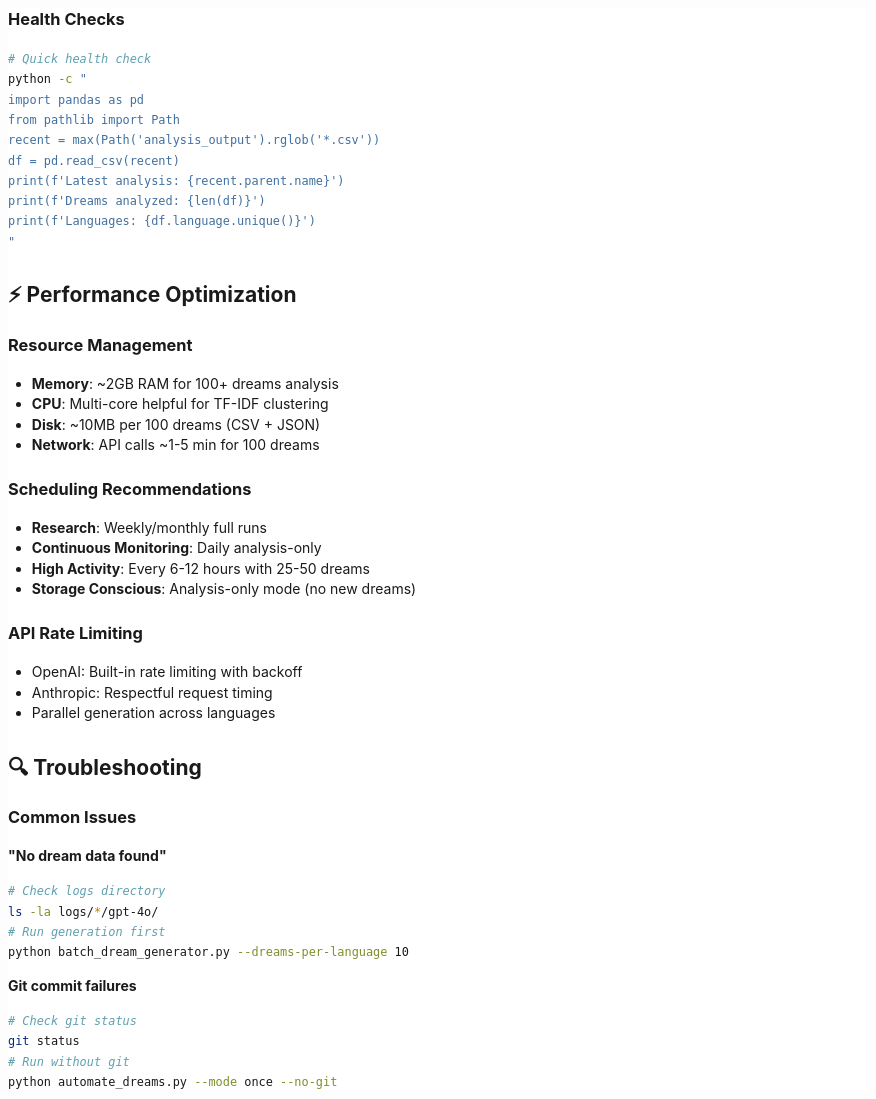 ### Health Checks
```bash
# Quick health check
python -c "
import pandas as pd
from pathlib import Path
recent = max(Path('analysis_output').rglob('*.csv'))
df = pd.read_csv(recent)
print(f'Latest analysis: {recent.parent.name}')
print(f'Dreams analyzed: {len(df)}')
print(f'Languages: {df.language.unique()}')
"
```

## ⚡ Performance Optimization

### Resource Management
- **Memory**: ~2GB RAM for 100+ dreams analysis
- **CPU**: Multi-core helpful for TF-IDF clustering
- **Disk**: ~10MB per 100 dreams (CSV + JSON)
- **Network**: API calls ~1-5 min for 100 dreams

### Scheduling Recommendations
- **Research**: Weekly/monthly full runs
- **Continuous Monitoring**: Daily analysis-only
- **High Activity**: Every 6-12 hours with 25-50 dreams
- **Storage Conscious**: Analysis-only mode (no new dreams)

### API Rate Limiting
- OpenAI: Built-in rate limiting with backoff
- Anthropic: Respectful request timing
- Parallel generation across languages

## 🔍 Troubleshooting

### Common Issues

**"No dream data found"**
```bash
# Check logs directory
ls -la logs/*/gpt-4o/
# Run generation first
python batch_dream_generator.py --dreams-per-language 10
```

**Git commit failures**
```bash
# Check git status
git status
# Run without git
python automate_dreams.py --mode once --no-git
```

